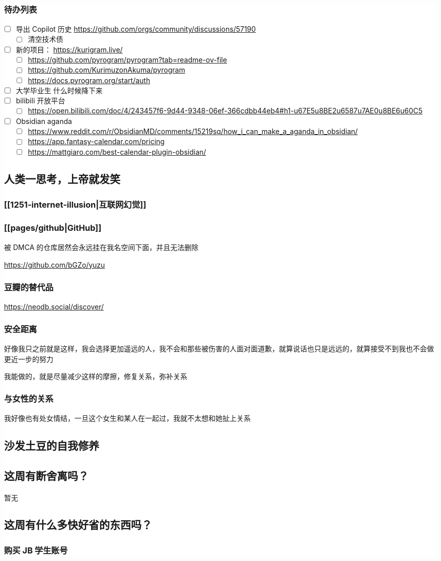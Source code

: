 ### 待办列表

- [ ] 导出 Copilot 历史 https://github.com/orgs/community/discussions/57190
	- [ ] 清空技术债
- [ ] 新的项目： https://kurigram.live/
	- [ ] https://github.com/pyrogram/pyrogram?tab=readme-ov-file
	- [ ] https://github.com/KurimuzonAkuma/pyrogram
	- [ ] https://docs.pyrogram.org/start/auth
- [ ] 大学毕业生 什么时候降下来
- [ ] bilibili 开放平台
	- [ ] https://open.bilibili.com/doc/4/243457f6-9d44-9348-06ef-366cdbb44eb4#h1-u67E5u8BE2u6587u7AE0u8BE6u60C5
- [ ] Obsidian aganda
	- [ ] https://www.reddit.com/r/ObsidianMD/comments/15219sq/how_i_can_make_a_aganda_in_obsidian/
	- [ ] https://app.fantasy-calendar.com/pricing
	- [ ] https://mattgiaro.com/best-calendar-plugin-obsidian/

## 人类一思考，上帝就发笑

### [[1251-internet-illusion|互联网幻觉]]

### [[pages/github|GitHub]]

被 DMCA 的仓库居然会永远挂在我名空间下面，并且无法删除

https://github.com/bGZo/yuzu

### 豆瓣的替代品

https://neodb.social/discover/

### 安全距离

好像我只之前就是这样，我会选择更加遥远的人，我不会和那些被伤害的人面对面道歉，就算说话也只是远远的，就算接受不到我也不会做更近一步的努力

我能做的，就是尽量减少这样的摩擦，修复关系，弥补关系

### 与女性的关系

我好像也有处女情结，一旦这个女生和某人在一起过，我就不太想和她扯上关系

## 沙发土豆的自我修养

## 这周有断舍离吗？

暂无

## 这周有什么多快好省的东西吗？

### 购买 JB 学生账号
